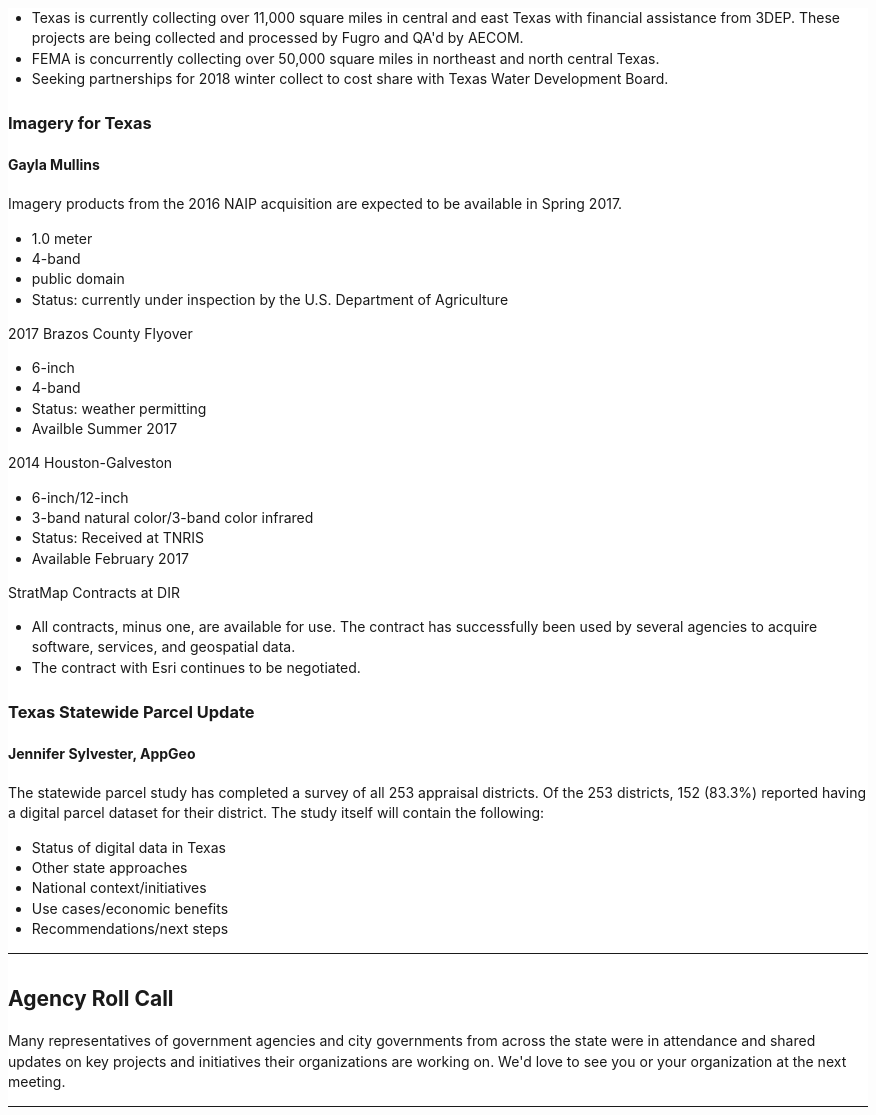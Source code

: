 - Texas is currently collecting over 11,000 square miles in central and east Texas with financial assistance from 3DEP. These projects are being collected and processed by Fugro and QA'd by AECOM.
- FEMA is concurrently collecting over 50,000 square miles in northeast and north central Texas.
- Seeking partnerships for 2018 winter collect to cost share with Texas Water Development Board.

### Imagery for Texas	
#### Gayla Mullins

Imagery products from the 2016 NAIP acquisition are expected to be available in Spring 2017.
  - 1.0 meter 
  - 4-band
  - public domain
  - Status: currently under inspection by the U.S. Department of Agriculture
  
2017 Brazos County Flyover
  - 6-inch
  - 4-band
  - Status: weather permitting
  - Availble Summer 2017
  
2014 Houston-Galveston
  - 6-inch/12-inch
  - 3-band natural color/3-band color infrared
  - Status: Received at TNRIS
  - Available February 2017
  
StratMap Contracts at DIR
  - All contracts, minus one, are available for use. The contract has successfully been used by several agencies to acquire software, services, and geospatial data.
  - The contract with Esri continues to be negotiated.

### Texas Statewide Parcel Update
#### Jennifer Sylvester, AppGeo

The statewide parcel study has completed a survey of all 253 appraisal districts. Of the 253 districts, 152 (83.3%) reported having a digital parcel dataset for their district.
The study itself will contain the following:
  - Status of digital data in Texas
  - Other state approaches
  - National context/initiatives
  - Use cases/economic benefits
  - Recommendations/next steps

*****

## Agency Roll Call

<p class="lead">Many representatives of government agencies and city governments from across the state were in attendance and shared updates on key projects and initiatives their organizations are working on. We'd love to see you or your organization at the next meeting.</p>

*****
